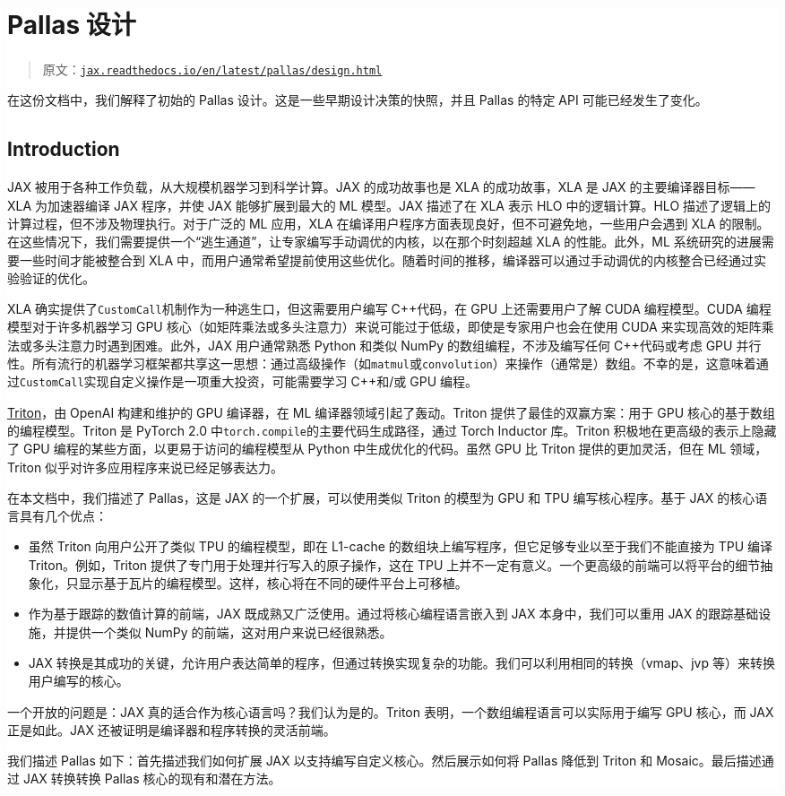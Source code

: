 # Pallas 设计

> 原文：[`jax.readthedocs.io/en/latest/pallas/design.html`](https://jax.readthedocs.io/en/latest/pallas/design.html)

在这份文档中，我们解释了初始的 Pallas 设计。这是一些早期设计决策的快照，并且 Pallas 的特定 API 可能已经发生了变化。

## Introduction

JAX 被用于各种工作负载，从大规模机器学习到科学计算。JAX 的成功故事也是 XLA 的成功故事，XLA 是 JAX 的主要编译器目标——XLA 为加速器编译 JAX 程序，并使 JAX 能够扩展到最大的 ML 模型。JAX 描述了在 XLA 表示 HLO 中的逻辑计算。HLO 描述了逻辑上的计算过程，但不涉及物理执行。对于广泛的 ML 应用，XLA 在编译用户程序方面表现良好，但不可避免地，一些用户会遇到 XLA 的限制。在这些情况下，我们需要提供一个“逃生通道”，让专家编写手动调优的内核，以在那个时刻超越 XLA 的性能。此外，ML 系统研究的进展需要一些时间才能被整合到 XLA 中，而用户通常希望提前使用这些优化。随着时间的推移，编译器可以通过手动调优的内核整合已经通过实验验证的优化。

XLA 确实提供了`CustomCall`机制作为一种逃生口，但这需要用户编写 C++代码，在 GPU 上还需要用户了解 CUDA 编程模型。CUDA 编程模型对于许多机器学习 GPU 核心（如矩阵乘法或多头注意力）来说可能过于低级，即使是专家用户也会在使用 CUDA 来实现高效的矩阵乘法或多头注意力时遇到困难。此外，JAX 用户通常熟悉 Python 和类似 NumPy 的数组编程，不涉及编写任何 C++代码或考虑 GPU 并行性。所有流行的机器学习框架都共享这一思想：通过高级操作（如`matmul`或`convolution`）来操作（通常是）数组。不幸的是，这意味着通过`CustomCall`实现自定义操作是一项重大投资，可能需要学习 C++和/或 GPU 编程。

[Triton](https://triton-lang.org/main/index.html)，由 OpenAI 构建和维护的 GPU 编译器，在 ML 编译器领域引起了轰动。Triton 提供了最佳的双赢方案：用于 GPU 核心的基于数组的编程模型。Triton 是 PyTorch 2.0 中`torch.compile`的主要代码生成路径，通过 Torch Inductor 库。Triton 积极地在更高级的表示上隐藏了 GPU 编程的某些方面，以更易于访问的编程模型从 Python 中生成优化的代码。虽然 GPU 比 Triton 提供的更加灵活，但在 ML 领域，Triton 似乎对许多应用程序来说已经足够表达力。

在本文档中，我们描述了 Pallas，这是 JAX 的一个扩展，可以使用类似 Triton 的模型为 GPU 和 TPU 编写核心程序。基于 JAX 的核心语言具有几个优点：

+   虽然 Triton 向用户公开了类似 TPU 的编程模型，即在 L1-cache 的数组块上编写程序，但它足够专业以至于我们不能直接为 TPU 编译 Triton。例如，Triton 提供了专门用于处理并行写入的原子操作，这在 TPU 上并不一定有意义。一个更高级的前端可以将平台的细节抽象化，只显示基于瓦片的编程模型。这样，核心将在不同的硬件平台上可移植。

+   作为基于跟踪的数值计算的前端，JAX 既成熟又广泛使用。通过将核心编程语言嵌入到 JAX 本身中，我们可以重用 JAX 的跟踪基础设施，并提供一个类似 NumPy 的前端，这对用户来说已经很熟悉。

+   JAX 转换是其成功的关键，允许用户表达简单的程序，但通过转换实现复杂的功能。我们可以利用相同的转换（vmap、jvp 等）来转换用户编写的核心。

一个开放的问题是：JAX 真的适合作为核心语言吗？我们认为是的。Triton 表明，一个数组编程语言可以实际用于编写 GPU 核心，而 JAX 正是如此。JAX 还被证明是编译器和程序转换的灵活前端。

我们描述 Pallas 如下：首先描述我们如何扩展 JAX 以支持编写自定义核心。然后展示如何将 Pallas 降低到 Triton 和 Mosaic。最后描述通过 JAX 转换转换 Pallas 核心的现有和潜在方法。
